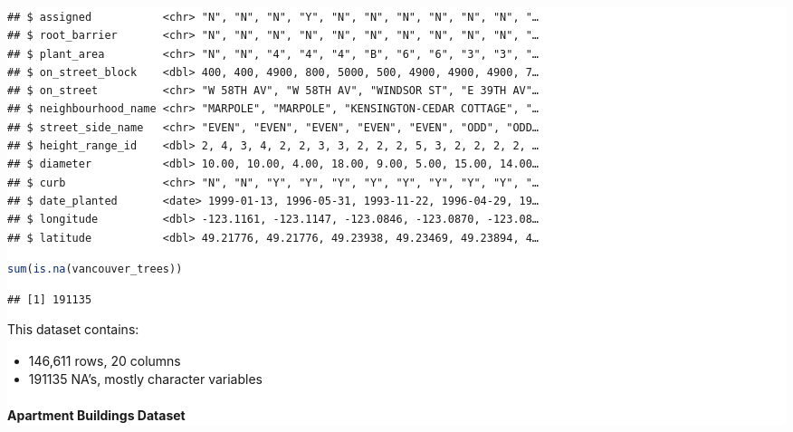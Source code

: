     ## $ assigned           <chr> "N", "N", "N", "Y", "N", "N", "N", "N", "N", "N", "…
    ## $ root_barrier       <chr> "N", "N", "N", "N", "N", "N", "N", "N", "N", "N", "…
    ## $ plant_area         <chr> "N", "N", "4", "4", "4", "B", "6", "6", "3", "3", "…
    ## $ on_street_block    <dbl> 400, 400, 4900, 800, 5000, 500, 4900, 4900, 4900, 7…
    ## $ on_street          <chr> "W 58TH AV", "W 58TH AV", "WINDSOR ST", "E 39TH AV"…
    ## $ neighbourhood_name <chr> "MARPOLE", "MARPOLE", "KENSINGTON-CEDAR COTTAGE", "…
    ## $ street_side_name   <chr> "EVEN", "EVEN", "EVEN", "EVEN", "EVEN", "ODD", "ODD…
    ## $ height_range_id    <dbl> 2, 4, 3, 4, 2, 2, 3, 3, 2, 2, 2, 5, 3, 2, 2, 2, 2, …
    ## $ diameter           <dbl> 10.00, 10.00, 4.00, 18.00, 9.00, 5.00, 15.00, 14.00…
    ## $ curb               <chr> "N", "N", "Y", "Y", "Y", "Y", "Y", "Y", "Y", "Y", "…
    ## $ date_planted       <date> 1999-01-13, 1996-05-31, 1993-11-22, 1996-04-29, 19…
    ## $ longitude          <dbl> -123.1161, -123.1147, -123.0846, -123.0870, -123.08…
    ## $ latitude           <dbl> 49.21776, 49.21776, 49.23938, 49.23469, 49.23894, 4…

``` r
sum(is.na(vancouver_trees))
```

    ## [1] 191135

This dataset contains:  
- 146,611 rows, 20 columns  
- 191135 NA’s, mostly character variables

#### Apartment Buildings Dataset
